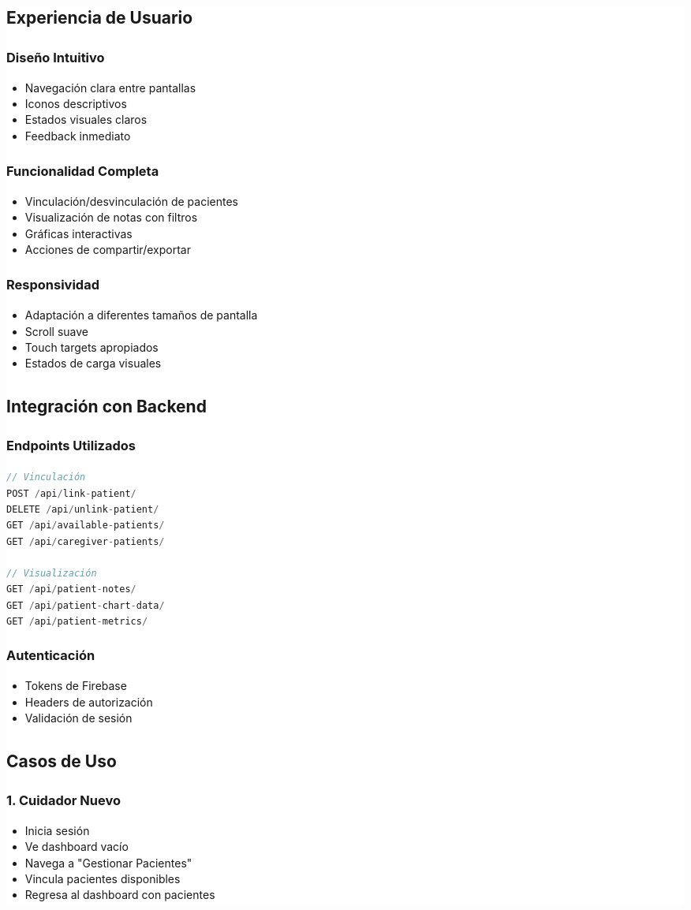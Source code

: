 ## Experiencia de Usuario

### **Diseño Intuitivo**
- Navegación clara entre pantallas
- Iconos descriptivos
- Estados visuales claros
- Feedback inmediato

### **Funcionalidad Completa**
- Vinculación/desvinculación de pacientes
- Visualización de notas con filtros
- Gráficas interactivas
- Acciones de compartir/exportar

### **Responsividad**
- Adaptación a diferentes tamaños de pantalla
- Scroll suave
- Touch targets apropiados
- Estados de carga visuales

## Integración con Backend

### **Endpoints Utilizados**

```typescript
// Vinculación
POST /api/link-patient/
DELETE /api/unlink-patient/
GET /api/available-patients/
GET /api/caregiver-patients/

// Visualización
GET /api/patient-notes/
GET /api/patient-chart-data/
GET /api/patient-metrics/
```

### **Autenticación**
- Tokens de Firebase
- Headers de autorización
- Validación de sesión

## Casos de Uso

### 1. **Cuidador Nuevo**
- Inicia sesión
- Ve dashboard vacío
- Navega a "Gestionar Pacientes"
- Vincula pacientes disponibles
- Regresa al dashboard con pacientes

